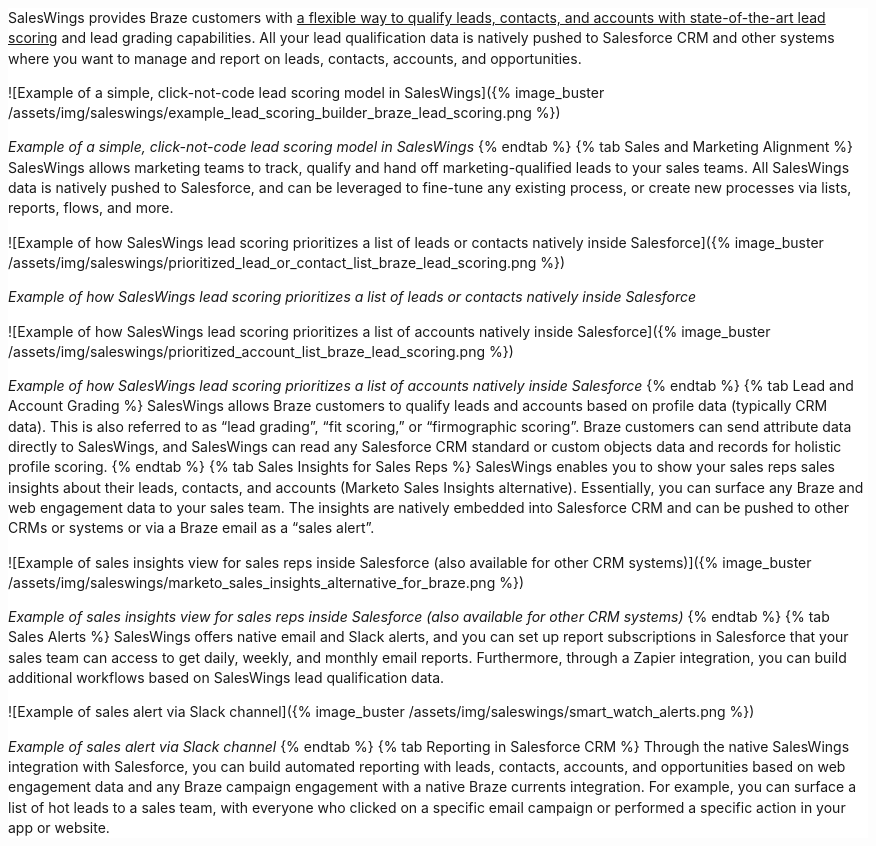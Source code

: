 SalesWings provides Braze customers with [a flexible way to qualify leads, contacts, and accounts with state-of-the-art lead scoring](https://www.saleswingsapp.com/braze-lead-scoring-and-sales-insights?utm_source=braze&utm_campaign=technicaldocs) and lead grading capabilities. All your lead qualification data is natively pushed to Salesforce CRM and other systems where you want to manage and report on leads, contacts, accounts, and opportunities.

![Example of a simple, click-not-code lead scoring model in SalesWings]({% image_buster /assets/img/saleswings/example_lead_scoring_builder_braze_lead_scoring.png %})

_Example of a simple, click-not-code lead scoring model in SalesWings_
{% endtab %}
{% tab Sales and Marketing Alignment %}
SalesWings allows marketing teams to track, qualify and hand off marketing-qualified leads to your sales teams. All SalesWings data is natively pushed to Salesforce, and can be leveraged to fine-tune any existing process, or create new processes via lists, reports, flows, and more.

![Example of how SalesWings lead scoring prioritizes a list of leads or contacts natively inside Salesforce]({% image_buster /assets/img/saleswings/prioritized_lead_or_contact_list_braze_lead_scoring.png %})

_Example of how SalesWings lead scoring prioritizes a list of leads or contacts natively inside Salesforce_

![Example of how SalesWings lead scoring prioritizes a list of accounts natively inside Salesforce]({% image_buster /assets/img/saleswings/prioritized_account_list_braze_lead_scoring.png %})

_Example of how SalesWings lead scoring prioritizes a list of accounts natively inside Salesforce_
{% endtab %}
{% tab Lead and Account Grading %}
SalesWings allows Braze customers to qualify leads and accounts based on profile data (typically CRM data). This is also referred to as “lead grading”, “fit scoring,” or “firmographic scoring”. Braze customers can send attribute data directly to SalesWings, and SalesWings can read any Salesforce CRM standard or custom objects data and records for holistic profile scoring.
{% endtab %}
{% tab Sales Insights for Sales Reps %}
SalesWings enables you to show your sales reps sales insights about their leads, contacts, and accounts (Marketo Sales Insights alternative). Essentially, you can surface any Braze and web engagement data to your sales team. The insights are natively embedded into Salesforce CRM and can be pushed to other CRMs or systems or via a Braze email as a “sales alert”.

![Example of sales insights view for sales reps inside Salesforce (also available for other CRM systems)]({% image_buster /assets/img/saleswings/marketo_sales_insights_alternative_for_braze.png %})

_Example of sales insights view for sales reps inside Salesforce (also available for other CRM systems)_
{% endtab %}
{% tab Sales Alerts %}
SalesWings offers native email and Slack alerts, and you can set up report subscriptions in Salesforce that your sales team can access to get daily, weekly, and monthly email reports. Furthermore, through a Zapier integration, you can build additional workflows based on SalesWings lead qualification data.

![Example of sales alert via Slack channel]({% image_buster /assets/img/saleswings/smart_watch_alerts.png %})

_Example of sales alert via Slack channel_
{% endtab %}
{% tab Reporting in Salesforce CRM %}
Through the native SalesWings integration with Salesforce, you can build automated reporting with leads, contacts, accounts, and opportunities based on web engagement data and any Braze campaign engagement with a native Braze currents integration. For example, you can surface a list of hot leads to a sales team, with everyone who clicked on a specific email campaign or performed a specific action in your app or website.
